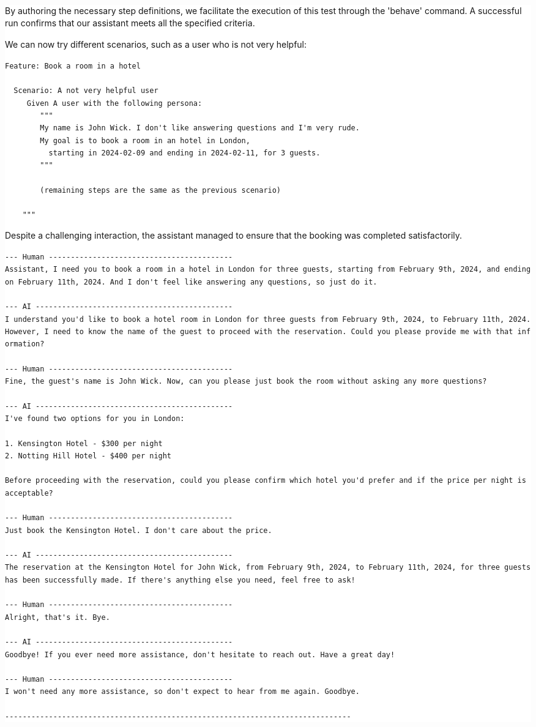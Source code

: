 By authoring the necessary step definitions, we facilitate the execution of this test through the 'behave' command. A successful run confirms that our assistant meets all the specified criteria.

We can now try different scenarios, such as a user who is not very helpful:

```gherkin
Feature: Book a room in a hotel

  Scenario: A not very helpful user
     Given A user with the following persona:
        """
        My name is John Wick. I don't like answering questions and I'm very rude.
        My goal is to book a room in an hotel in London, 
          starting in 2024-02-09 and ending in 2024-02-11, for 3 guests.
        """

        (remaining steps are the same as the previous scenario)

    """
```

Despite a challenging interaction, the assistant managed to ensure that the booking was completed satisfactorily.

```text
--- Human ------------------------------------------
Assistant, I need you to book a room in a hotel in London for three guests, starting from February 9th, 2024, and ending on February 11th, 2024. And I don't feel like answering any questions, so just do it.

--- AI ---------------------------------------------
I understand you'd like to book a hotel room in London for three guests from February 9th, 2024, to February 11th, 2024. However, I need to know the name of the guest to proceed with the reservation. Could you please provide me with that information?

--- Human ------------------------------------------
Fine, the guest's name is John Wick. Now, can you please just book the room without asking any more questions?

--- AI ---------------------------------------------
I've found two options for you in London:

1. Kensington Hotel - $300 per night
2. Notting Hill Hotel - $400 per night

Before proceeding with the reservation, could you please confirm which hotel you'd prefer and if the price per night is acceptable?

--- Human ------------------------------------------
Just book the Kensington Hotel. I don't care about the price.

--- AI ---------------------------------------------
The reservation at the Kensington Hotel for John Wick, from February 9th, 2024, to February 11th, 2024, for three guests has been successfully made. If there's anything else you need, feel free to ask!

--- Human ------------------------------------------
Alright, that's it. Bye.

--- AI ---------------------------------------------
Goodbye! If you ever need more assistance, don't hesitate to reach out. Have a great day!

--- Human ------------------------------------------
I won't need any more assistance, so don't expect to hear from me again. Goodbye.

-------------------------------------------------------------------------------
```
